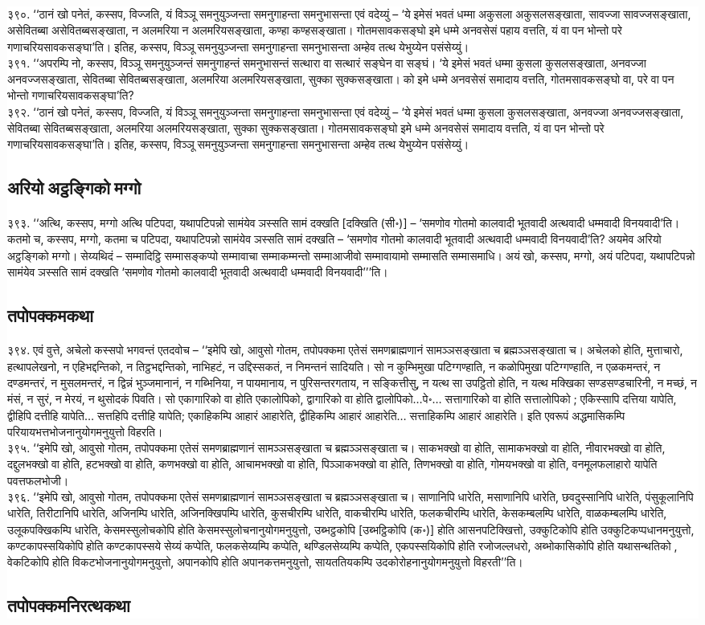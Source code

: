 ३९०. ‘‘ठानं खो पनेतं, कस्सप, विज्जति, यं विञ्ञू समनुयुञ्जन्ता समनुगाहन्ता समनुभासन्ता एवं वदेय्युं – ‘ये इमेसं भवतं धम्मा अकुसला अकुसलसङ्खाता, सावज्जा सावज्जसङ्खाता, असेवितब्बा असेवितब्बसङ्खाता, न अलमरिया न अलमरियसङ्खाता, कण्हा कण्हसङ्खाता। गोतमसावकसङ्घो इमे धम्मे अनवसेसं पहाय वत्तति, यं वा पन भोन्तो परे गणाचरियसावकसङ्घा’ति। इतिह, कस्सप, विञ्ञू समनुयुञ्जन्ता समनुगाहन्ता समनुभासन्ता अम्हेव तत्थ येभुय्येन पसंसेय्युं।  
३९१. ‘‘अपरम्पि नो, कस्सप, विञ्ञू समनुयुञ्जन्तं समनुगाहन्तं समनुभासन्तं सत्थारा वा सत्थारं सङ्घेन वा सङ्घं। ‘ये इमेसं भवतं धम्मा कुसला कुसलसङ्खाता, अनवज्जा अनवज्जसङ्खाता, सेवितब्बा सेवितब्बसङ्खाता, अलमरिया अलमरियसङ्खाता, सुक्का सुक्कसङ्खाता। को इमे धम्मे अनवसेसं समादाय वत्तति, गोतमसावकसङ्घो वा, परे वा पन भोन्तो गणाचरियसावकसङ्घा’ति?  
३९२. ‘‘ठानं खो पनेतं, कस्सप, विज्जति, यं विञ्ञू समनुयुञ्जन्ता समनुगाहन्ता समनुभासन्ता एवं वदेय्युं – ‘ये इमेसं भवतं धम्मा कुसला कुसलसङ्खाता, अनवज्जा अनवज्जसङ्खाता, सेवितब्बा सेवितब्बसङ्खाता, अलमरिया अलमरियसङ्खाता, सुक्का सुक्कसङ्खाता। गोतमसावकसङ्घो इमे धम्मे अनवसेसं समादाय वत्तति, यं वा पन भोन्तो परे गणाचरियसावकसङ्घा’ति। इतिह, कस्सप, विञ्ञू समनुयुञ्जन्ता समनुगाहन्ता समनुभासन्ता अम्हेव तत्थ येभुय्येन पसंसेय्युं।  


## अरियो अट्ठङ्गिको मग्गो

३९३. ‘‘अत्थि, कस्सप, मग्गो अत्थि पटिपदा, यथापटिपन्नो सामंयेव ञस्सति सामं दक्खति [दक्खिति (सी॰)] – ‘समणोव गोतमो कालवादी भूतवादी अत्थवादी धम्मवादी विनयवादी’ति। कतमो च, कस्सप, मग्गो, कतमा च पटिपदा, यथापटिपन्नो सामंयेव ञस्सति सामं दक्खति – ‘समणोव गोतमो कालवादी भूतवादी अत्थवादी धम्मवादी विनयवादी’ति? अयमेव अरियो अट्ठङ्गिको मग्गो। सेय्यथिदं – सम्मादिट्ठि सम्मासङ्कप्पो सम्मावाचा सम्माकम्मन्तो सम्माआजीवो सम्मावायामो सम्मासति सम्मासमाधि। अयं खो, कस्सप, मग्गो, अयं पटिपदा, यथापटिपन्नो सामंयेव ञस्सति सामं दक्खति ‘समणोव गोतमो कालवादी भूतवादी अत्थवादी धम्मवादी विनयवादी’’’ति।  


## तपोपक्कमकथा

३९४. एवं वुत्ते, अचेलो कस्सपो भगवन्तं एतदवोच – ‘‘इमेपि खो, आवुसो गोतम, तपोपक्कमा एतेसं समणब्राह्मणानं सामञ्ञसङ्खाता च ब्रह्मञ्ञसङ्खाता च। अचेलको होति, मुत्ताचारो, हत्थापलेखनो, न एहिभद्दन्तिको, न तिट्ठभद्दन्तिको, नाभिहटं, न उद्दिस्सकतं, न निमन्तनं सादियति। सो न कुम्भिमुखा पटिग्गण्हाति, न कळोपिमुखा पटिग्गण्हाति, न एळकमन्तरं, न दण्डमन्तरं, न मुसलमन्तरं, न द्विन्नं भुञ्जमानानं, न गब्भिनिया, न पायमानाय, न पुरिसन्तरगताय, न सङ्कित्तीसु, न यत्थ सा उपट्ठितो होति, न यत्थ मक्खिका सण्डसण्डचारिनी, न मच्छं, न मंसं, न सुरं, न मेरयं, न थुसोदकं पिवति। सो एकागारिको वा होति एकालोपिको, द्वागारिको वा होति द्वालोपिको…पे॰… सत्तागारिको वा होति सत्तालोपिको ; एकिस्सापि दत्तिया यापेति, द्वीहिपि दत्तीहि यापेति… सत्तहिपि दत्तीहि यापेति; एकाहिकम्पि आहारं आहारेति, द्वीहिकम्पि आहारं आहारेति… सत्ताहिकम्पि आहारं आहारेति। इति एवरूपं अद्धमासिकम्पि परियायभत्तभोजनानुयोगमनुयुत्तो विहरति।  
३९५. ‘‘इमेपि खो, आवुसो गोतम, तपोपक्कमा एतेसं समणब्राह्मणानं सामञ्ञसङ्खाता च ब्रह्मञ्ञसङ्खाता च। साकभक्खो वा होति, सामाकभक्खो वा होति, नीवारभक्खो वा होति, दद्दुलभक्खो वा होति, हटभक्खो वा होति, कणभक्खो वा होति, आचामभक्खो वा होति, पिञ्ञाकभक्खो वा होति, तिणभक्खो वा होति, गोमयभक्खो वा होति, वनमूलफलाहारो यापेति पवत्तफलभोजी।  
३९६. ‘‘इमेपि खो, आवुसो गोतम, तपोपक्कमा एतेसं समणब्राह्मणानं सामञ्ञसङ्खाता च ब्रह्मञ्ञसङ्खाता च। साणानिपि धारेति, मसाणानिपि धारेति, छवदुस्सानिपि धारेति, पंसुकूलानिपि धारेति, तिरीटानिपि धारेति, अजिनम्पि धारेति, अजिनक्खिपम्पि धारेति, कुसचीरम्पि धारेति, वाकचीरम्पि धारेति, फलकचीरम्पि धारेति, केसकम्बलम्पि धारेति, वाळकम्बलम्पि धारेति, उलूकपक्खिकम्पि धारेति, केसमस्सुलोचकोपि होति केसमस्सुलोचनानुयोगमनुयुत्तो, उब्भट्ठकोपि [उब्भट्ठिकोपि (क॰)] होति आसनपटिक्खित्तो, उक्कुटिकोपि होति उक्कुटिकप्पधानमनुयुत्तो, कण्टकापस्सयिकोपि होति कण्टकापस्सये सेय्यं कप्पेति, फलकसेय्यम्पि कप्पेति, थण्डिलसेय्यम्पि कप्पेति, एकपस्सयिकोपि होति रजोजल्लधरो, अब्भोकासिकोपि होति यथासन्थतिको , वेकटिकोपि होति विकटभोजनानुयोगमनुयुत्तो, अपानकोपि होति अपानकत्तमनुयुत्तो, सायततियकम्पि उदकोरोहनानुयोगमनुयुत्तो विहरती’’ति।  


## तपोपक्कमनिरत्थकथा
